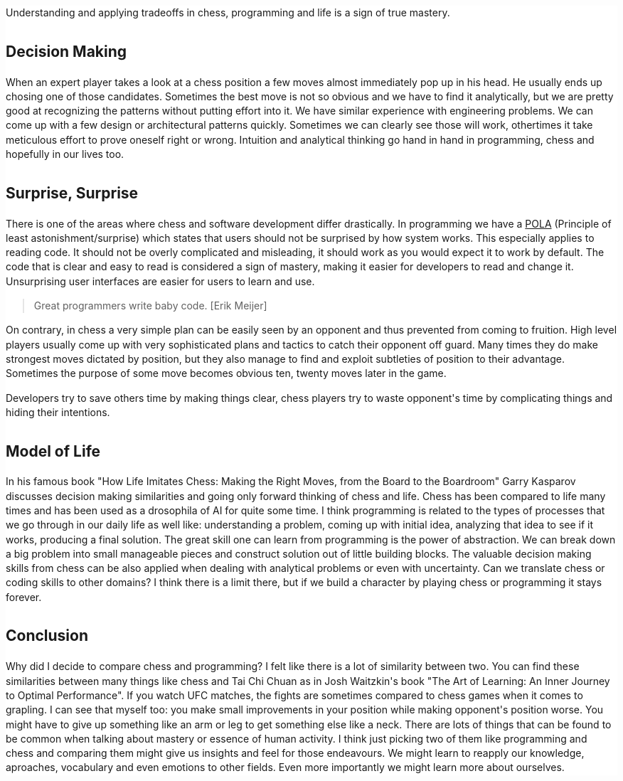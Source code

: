 Understanding and applying tradeoffs in chess, programming and life is a sign of true mastery.

## Decision Making
When an expert player takes a look at a chess position a few moves almost immediately pop up in his head. He usually ends up chosing one of those candidates. Sometimes the best move is not so obvious and we have to find it analytically, but we are pretty good at recognizing the patterns without putting effort into it. We have similar experience with engineering problems. We can come up with a few design or architectural patterns quickly. Sometimes we can clearly see those will work, othertimes it take meticulous effort to prove oneself right or wrong. Intuition and analytical thinking go hand in hand in programming, chess and hopefully in our lives too.

## Surprise, Surprise
There is one of the areas where chess and software development differ drastically. In programming we have a [POLA](https://en.wikipedia.org/wiki/Principle_of_least_astonishment) (Principle of least astonishment/surprise) which states that users should not be surprised by how system works. This especially applies to reading code. It should not be overly complicated and misleading, it should work as you would expect it to work by default. The code that is clear and easy to read is considered a sign of mastery, making it easier for developers to read and change it. Unsurprising user interfaces are easier for users to learn and use.

> Great programmers write baby code.
[Erik Meijer]

On contrary, in chess a very simple plan can be easily seen by an opponent and thus prevented from coming to fruition. High level players usually come up with very sophisticated plans and tactics to catch their opponent off guard. Many times they do make strongest moves dictated by position, but they also manage to find and exploit subtleties of position to their advantage. Sometimes the purpose of some move becomes obvious ten, twenty moves later in the game.

Developers try to save others time by making things clear, chess players try to waste opponent's time by complicating things and hiding their intentions.

## Model of Life
In his famous book "How Life Imitates Chess: Making the Right Moves, from the Board to the Boardroom" Garry Kasparov discusses decision making similarities and going only forward thinking of chess and life. Chess has been compared to life many times and has been used as a drosophila of AI for quite some time. I think programming is related to the types of processes that we go through in our daily life as well like: understanding a problem, coming up with initial idea, analyzing that idea to see if it works, producing a final solution. The great skill one can learn from programming is the power of abstraction. We can break down a big problem into small manageable pieces and construct solution out of little building blocks. The valuable decision making skills from chess can be also applied when dealing with analytical problems or even with uncertainty. Can we translate chess or coding skills to other domains? I think there is a limit there, but if we build a character by playing chess or programming it stays forever.

## Conclusion
Why did I decide to compare chess and programming? I felt like there is a lot of similarity between two. You can find these similarities between many things like chess and Tai Chi Chuan as in Josh Waitzkin's book "The Art of Learning: An Inner Journey to Optimal Performance". If you watch UFC matches, the fights are sometimes compared to chess games when it comes to grapling. I can see that myself too: you make small improvements in your position while making opponent's position worse. You might have to give up something like an arm or leg to get something else like a neck. There are lots of things that can be found to be common when talking about mastery or essence of human activity. I think just picking two of them like programming and chess and comparing them might give us insights and feel for those endeavours. We might learn to reapply our knowledge, aproaches, vocabulary and even emotions to other fields. Even more importantly we might learn more about ourselves.


